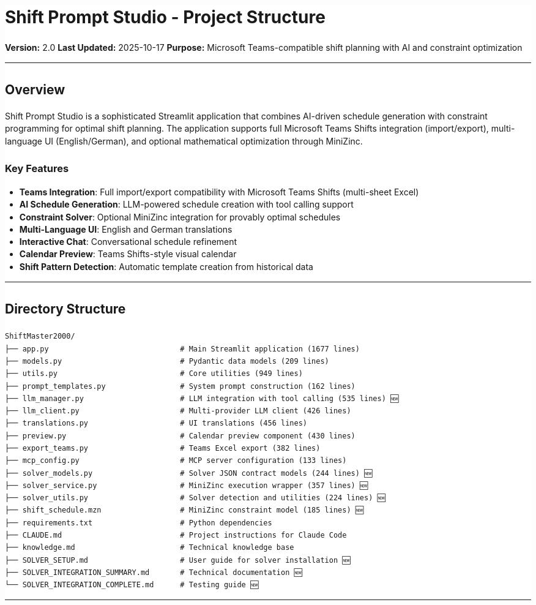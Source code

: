 # Shift Prompt Studio - Project Structure

**Version:** 2.0
**Last Updated:** 2025-10-17
**Purpose:** Microsoft Teams-compatible shift planning with AI and constraint optimization

---

## Overview

Shift Prompt Studio is a sophisticated Streamlit application that combines AI-driven schedule generation with constraint programming for optimal shift planning. The application supports full Microsoft Teams Shifts integration (import/export), multi-language UI (English/German), and optional mathematical optimization through MiniZinc.

### Key Features

- **Teams Integration**: Full import/export compatibility with Microsoft Teams Shifts (multi-sheet Excel)
- **AI Schedule Generation**: LLM-powered schedule creation with tool calling support
- **Constraint Solver**: Optional MiniZinc integration for provably optimal schedules
- **Multi-Language UI**: English and German translations
- **Interactive Chat**: Conversational schedule refinement
- **Calendar Preview**: Teams Shifts-style visual calendar
- **Shift Pattern Detection**: Automatic template creation from historical data

---

## Directory Structure

```
ShiftMaster2000/
├── app.py                              # Main Streamlit application (1677 lines)
├── models.py                           # Pydantic data models (209 lines)
├── utils.py                            # Core utilities (949 lines)
├── prompt_templates.py                 # System prompt construction (162 lines)
├── llm_manager.py                      # LLM integration with tool calling (535 lines) 🆕
├── llm_client.py                       # Multi-provider LLM client (426 lines)
├── translations.py                     # UI translations (456 lines)
├── preview.py                          # Calendar preview component (430 lines)
├── export_teams.py                     # Teams Excel export (382 lines)
├── mcp_config.py                       # MCP server configuration (133 lines)
├── solver_models.py                    # Solver JSON contract models (244 lines) 🆕
├── solver_service.py                   # MiniZinc execution wrapper (357 lines) 🆕
├── solver_utils.py                     # Solver detection and utilities (224 lines) 🆕
├── shift_schedule.mzn                  # MiniZinc constraint model (185 lines) 🆕
├── requirements.txt                    # Python dependencies
├── CLAUDE.md                           # Project instructions for Claude Code
├── knowledge.md                        # Technical knowledge base
├── SOLVER_SETUP.md                     # User guide for solver installation 🆕
├── SOLVER_INTEGRATION_SUMMARY.md       # Technical documentation 🆕
└── SOLVER_INTEGRATION_COMPLETE.md      # Testing guide 🆕
```

---